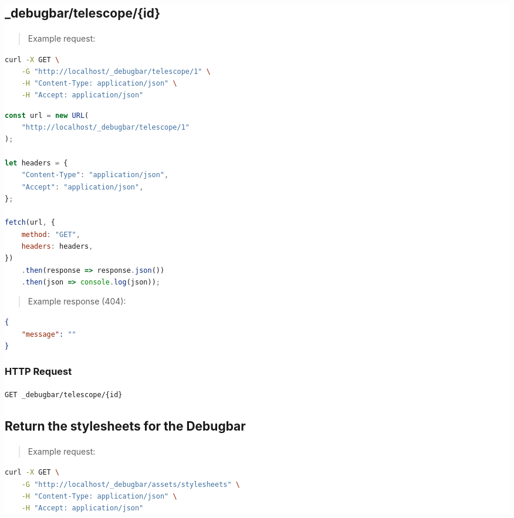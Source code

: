 



## _debugbar/telescope/{id}
> Example request:

```bash
curl -X GET \
    -G "http://localhost/_debugbar/telescope/1" \
    -H "Content-Type: application/json" \
    -H "Accept: application/json"
```

```javascript
const url = new URL(
    "http://localhost/_debugbar/telescope/1"
);

let headers = {
    "Content-Type": "application/json",
    "Accept": "application/json",
};

fetch(url, {
    method: "GET",
    headers: headers,
})
    .then(response => response.json())
    .then(json => console.log(json));
```


> Example response (404):

```json
{
    "message": ""
}
```

### HTTP Request
`GET _debugbar/telescope/{id}`





## Return the stylesheets for the Debugbar

> Example request:

```bash
curl -X GET \
    -G "http://localhost/_debugbar/assets/stylesheets" \
    -H "Content-Type: application/json" \
    -H "Accept: application/json"
```
